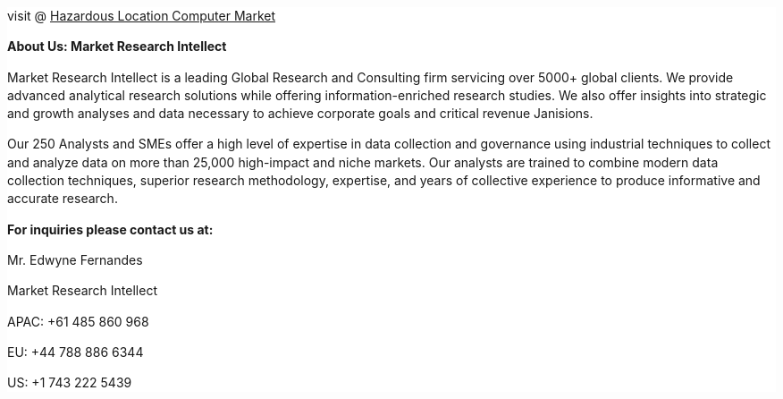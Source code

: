 visit&nbsp;@</strong>&nbsp;</span><span class="font-[700]"><a href="https://www.marketresearchintellect.com/product/hazardous-location-computer-market/?utm_source=Linkedin&utm_medium=832" target="_blank" data-tracking-control-name="article-ssr-frontend-pulse_little-text-block" data-tracking-will-navigate="" data-test-link="">Hazardous Location Computer Market</a></span></p><p><strong><span class="font-[700]">About Us: Market Research Intellect</span></strong></p><p><span class="">Market Research Intellect is a leading Global Research and Consulting firm servicing over 5000+ global clients. We provide advanced analytical research solutions while offering information-enriched research studies.&nbsp;</span>We also offer insights into strategic and growth analyses and data necessary to achieve corporate goals and critical revenue Janisions.</p><p><span class="">Our 250 Analysts and SMEs offer a high level of expertise in data collection and governance using industrial techniques to collect and analyze data on more than 25,000 high-impact and niche markets. Our analysts are trained to combine modern data collection techniques, superior research methodology, expertise, and years of collective experience to produce informative and accurate research.</span></p><p><strong>For inquiries please contact us at:</strong></p><p>Mr. Edwyne Fernandes</p><p>Market Research Intellect</p><p>APAC: +61 485 860 968</p><p>EU: +44 788 886 6344</p><p>US: +1 743 222 5439</p>
